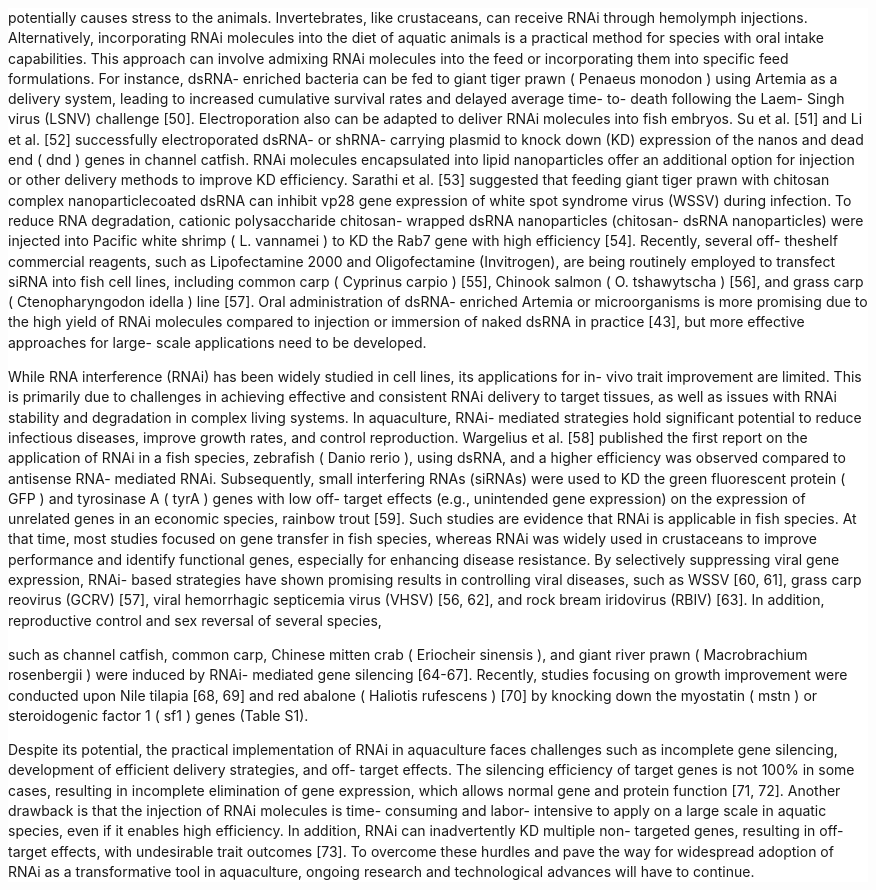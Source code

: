 

potentially  causes  stress  to  the  animals.  Invertebrates,  like crustaceans,  can  receive  RNAi  through  hemolymph  injections.  Alternatively,  incorporating  RNAi  molecules  into  the diet of aquatic animals is a practical method for species with oral intake capabilities. This approach can involve admixing RNAi molecules into the feed or incorporating them into specific feed formulations. For instance, dsRNA-  enriched bacteria can be fed to giant tiger prawn ( Penaeus monodon ) using Artemia as a delivery system, leading to increased cumulative survival rates and delayed average time-  to-  death following the Laem-  Singh virus (LSNV) challenge [50]. Electroporation also can be adapted to deliver RNAi molecules into fish embryos. Su et al. [51] and Li et al. [52] successfully electroporated dsRNA- or shRNA-  carrying plasmid to knock down (KD) expression of the nanos and dead end ( dnd ) genes in channel catfish. RNAi  molecules  encapsulated  into  lipid  nanoparticles  offer an additional option for injection or other delivery methods to improve KD efficiency. Sarathi et al. [53] suggested that feeding  giant  tiger  prawn  with  chitosan  complex  nanoparticlecoated  dsRNA  can  inhibit vp28 gene  expression  of  white spot  syndrome  virus  (WSSV)  during  infection.  To  reduce RNA degradation, cationic polysaccharide chitosan-  wrapped dsRNA  nanoparticles  (chitosan-  dsRNA  nanoparticles)  were injected  into  Pacific  white  shrimp  ( L.  vannamei )  to  KD  the Rab7 gene with high efficiency [54]. Recently, several off-  theshelf  commercial reagents, such as Lipofectamine 2000 and Oligofectamine (Invitrogen), are being routinely employed to transfect siRNA into fish cell lines, including common carp ( Cyprinus carpio ) [55], Chinook salmon ( O. tshawytscha ) [56], and grass carp ( Ctenopharyngodon idella )  line  [57].  Oral  administration of dsRNA-  enriched Artemia or  microorganisms is  more  promising  due  to  the  high  yield  of  RNAi  molecules compared to injection or immersion of naked dsRNA in practice [43], but more effective approaches for large-  scale applications need to be developed.

While RNA interference (RNAi) has been widely studied in cell  lines,  its  applications  for  in-  vivo  trait  improvement  are limited.  This  is  primarily  due  to  challenges  in  achieving  effective and consistent RNAi delivery to target tissues, as well as issues with RNAi stability and degradation in complex living  systems.  In  aquaculture,  RNAi-  mediated  strategies  hold significant  potential  to  reduce  infectious  diseases,  improve growth rates, and control reproduction. Wargelius et al. [58] published the first report on the application of RNAi in a fish species, zebrafish ( Danio rerio ), using dsRNA, and a higher efficiency was observed compared to antisense RNA-  mediated RNAi. Subsequently, small interfering RNAs (siRNAs) were used  to  KD  the  green  fluorescent  protein  ( GFP )  and  tyrosinase  A  ( tyrA )  genes  with  low  off-  target  effects  (e.g.,  unintended gene expression) on the expression of unrelated genes in an economic species, rainbow trout [59]. Such studies are evidence that RNAi is applicable in fish species. At that time, most studies focused on gene transfer in fish species, whereas RNAi was widely used in crustaceans to improve performance and  identify  functional  genes,  especially  for  enhancing  disease resistance. By selectively suppressing viral gene expression, RNAi-  based strategies have shown promising results in controlling viral diseases, such as WSSV [60, 61], grass carp reovirus  (GCRV)  [57],  viral  hemorrhagic  septicemia  virus (VHSV) [56, 62], and rock bream iridovirus (RBIV) [63]. In addition, reproductive control and sex reversal of several species,

such as channel catfish, common carp, Chinese mitten crab ( Eriocheir  sinensis ),  and  giant  river  prawn  ( Macrobrachium rosenbergii )  were  induced  by  RNAi-  mediated  gene  silencing [64-67].  Recently,  studies  focusing  on  growth  improvement were  conducted  upon  Nile  tilapia  [68,  69]  and  red  abalone ( Haliotis  rufescens ) [70]  by  knocking  down  the  myostatin ( mstn ) or steroidogenic factor 1 ( sf1 ) genes (Table S1).

Despite its potential, the practical implementation of RNAi in aquaculture  faces  challenges  such  as  incomplete  gene  silencing, development of efficient delivery strategies, and off-  target effects.  The  silencing efficiency of target genes is not 100% in some cases, resulting in incomplete elimination of gene expression, which allows normal gene and protein function [71, 72]. Another  drawback  is  that  the  injection  of  RNAi  molecules  is time-  consuming and labor-  intensive to apply on a large scale in aquatic species, even if it enables high efficiency. In addition, RNAi can inadvertently KD multiple non-  targeted genes, resulting in off-  target effects, with undesirable trait outcomes [73]. To overcome these hurdles and pave the way for widespread adoption of RNAi as a transformative tool in aquaculture, ongoing research and technological advances will have to continue.
